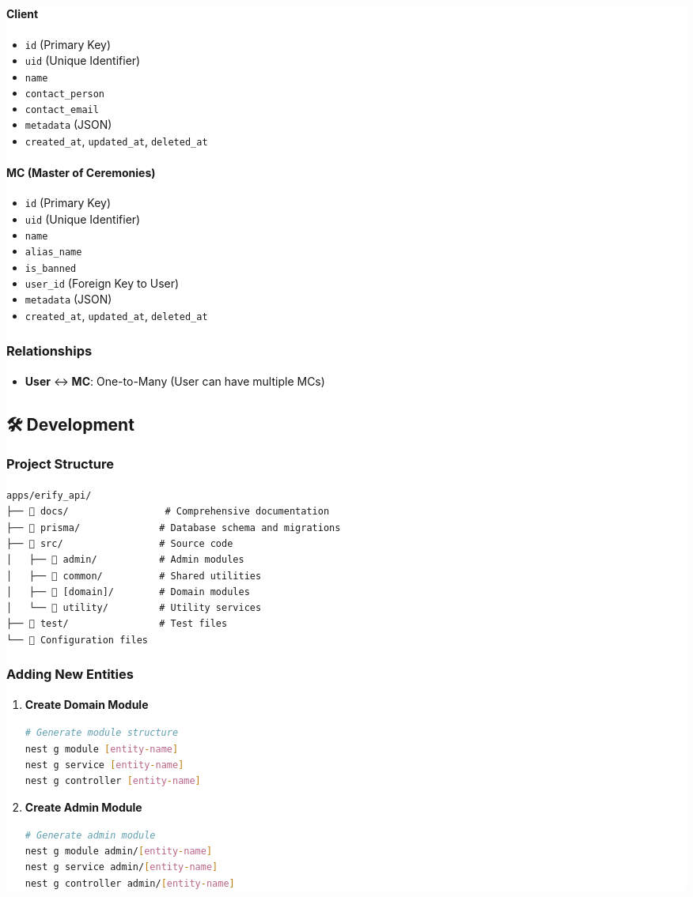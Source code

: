 #### Client
- `id` (Primary Key)
- `uid` (Unique Identifier)
- `name`
- `contact_person`
- `contact_email`
- `metadata` (JSON)
- `created_at`, `updated_at`, `deleted_at`

#### MC (Master of Ceremonies)
- `id` (Primary Key)
- `uid` (Unique Identifier)
- `name`
- `alias_name`
- `is_banned`
- `user_id` (Foreign Key to User)
- `metadata` (JSON)
- `created_at`, `updated_at`, `deleted_at`

### Relationships
- **User** ↔ **MC**: One-to-Many (User can have multiple MCs)

## 🛠️ Development

### Project Structure
```
apps/erify_api/
├── 📁 docs/                 # Comprehensive documentation
├── 📁 prisma/              # Database schema and migrations
├── 📁 src/                 # Source code
│   ├── 📁 admin/           # Admin modules
│   ├── 📁 common/          # Shared utilities
│   ├── 📁 [domain]/        # Domain modules
│   └── 📁 utility/         # Utility services
├── 📁 test/                # Test files
└── 📄 Configuration files
```

### Adding New Entities

1. **Create Domain Module**
   ```bash
   # Generate module structure
   nest g module [entity-name]
   nest g service [entity-name]
   nest g controller [entity-name]
   ```

2. **Create Admin Module**
   ```bash
   # Generate admin module
   nest g module admin/[entity-name]
   nest g service admin/[entity-name]
   nest g controller admin/[entity-name]
   ```
